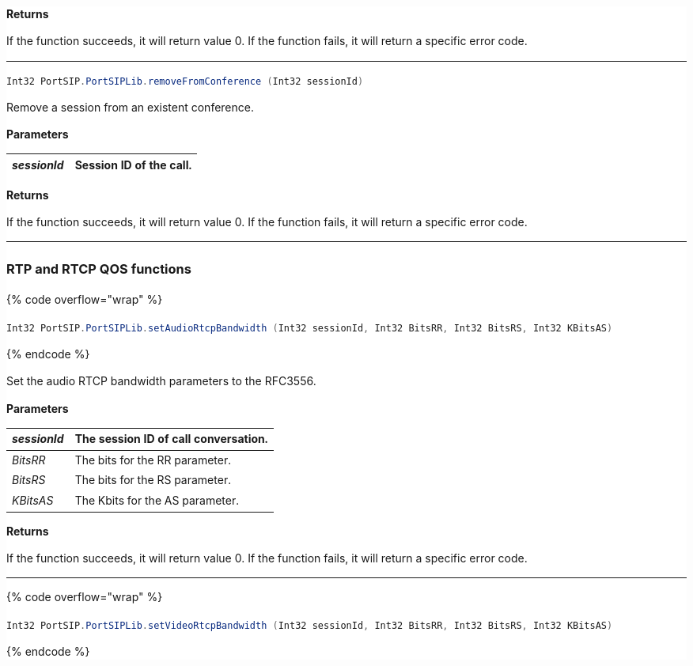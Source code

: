 **Returns**

If the function succeeds, it will return value 0. If the function fails, it will return a specific error code.

***

```csharp
Int32 PortSIP.PortSIPLib.removeFromConference (Int32 sessionId)
```

Remove a session from an existent conference.

**Parameters**

| _sessionId_ | Session ID of the call. |
| ----------- | ----------------------- |

**Returns**

If the function succeeds, it will return value 0. If the function fails, it will return a specific error code.

***

### **RTP and RTCP QOS functions**

{% code overflow="wrap" %}
```csharp
Int32 PortSIP.PortSIPLib.setAudioRtcpBandwidth (Int32 sessionId, Int32 BitsRR, Int32 BitsRS, Int32 KBitsAS)
```
{% endcode %}

Set the audio RTCP bandwidth parameters to the RFC3556.&#x20;

**Parameters**

| _sessionId_ | The session ID of call conversation. |
| ----------- | ------------------------------------ |
| _BitsRR_    | The bits for the RR parameter.       |
| _BitsRS_    | The bits for the RS parameter.       |
| _KBitsAS_   | The Kbits for the AS parameter.      |

**Returns**

If the function succeeds, it will return value 0. If the function fails, it will return a specific error code.

***

{% code overflow="wrap" %}
```csharp
Int32 PortSIP.PortSIPLib.setVideoRtcpBandwidth (Int32 sessionId, Int32 BitsRR, Int32 BitsRS, Int32 KBitsAS)
```
{% endcode %}
